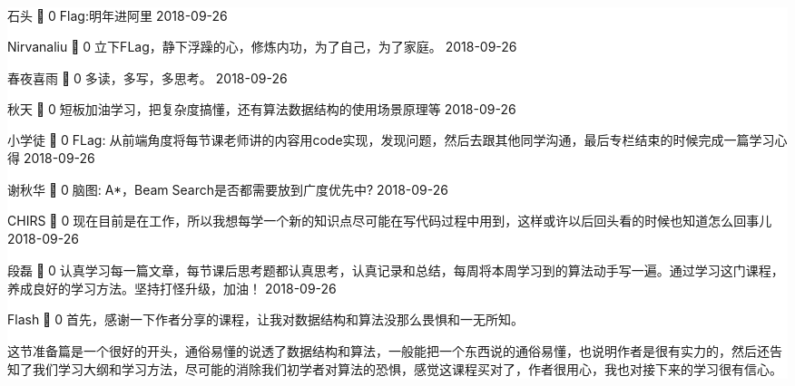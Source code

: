 石头

0
Flag:明年进阿里
2018-09-26

Nirvanaliu

0
立下FLag，静下浮躁的心，修炼内功，为了自己，为了家庭。
2018-09-26

春夜喜雨

0
多读，多写，多思考。
2018-09-26

秋天

0
短板加油学习，把复杂度搞懂，还有算法数据结构的使用场景原理等
2018-09-26

小学徒

0
FLag: 从前端角度将每节课老师讲的内容用code实现，发现问题，然后去跟其他同学沟通，最后专栏结束的时候完成一篇学习心得
2018-09-26

谢秋华

0
脑图: A*，Beam Search是否都需要放到广度优先中?
2018-09-26

CHIRS

0
现在目前是在工作，所以我想每学一个新的知识点尽可能在写代码过程中用到，这样或许以后回头看的时候也知道怎么回事儿
2018-09-26

段磊

0
认真学习每一篇文章，每节课后思考题都认真思考，认真记录和总结，每周将本周学习到的算法动手写一遍。通过学习这门课程，养成良好的学习方法。坚持打怪升级，加油！
2018-09-26

Flash

0
首先，感谢一下作者分享的课程，让我对数据结构和算法没那么畏惧和一无所知。

这节准备篇是一个很好的开头，通俗易懂的说透了数据结构和算法，一般能把一个东西说的通俗易懂，也说明作者是很有实力的，然后还告知了我们学习大纲和学习方法，尽可能的消除我们初学者对算法的恐惧，感觉这课程买对了，作者很用心，我也对接下来的学习很有信心。
